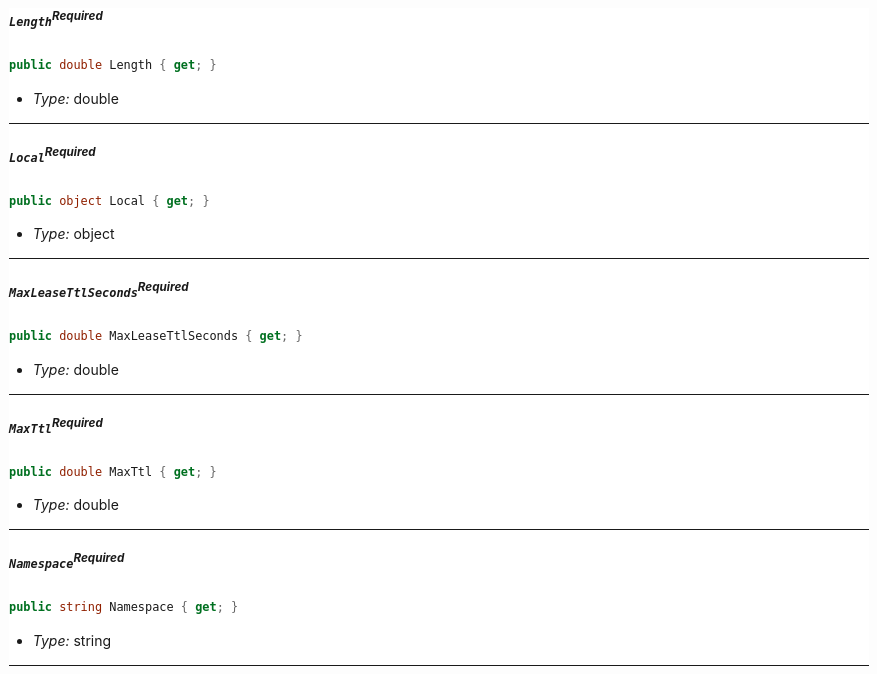 
##### `Length`<sup>Required</sup> <a name="Length" id="@cdktf/provider-vault.adSecretBackend.AdSecretBackend.property.length"></a>

```csharp
public double Length { get; }
```

- *Type:* double

---

##### `Local`<sup>Required</sup> <a name="Local" id="@cdktf/provider-vault.adSecretBackend.AdSecretBackend.property.local"></a>

```csharp
public object Local { get; }
```

- *Type:* object

---

##### `MaxLeaseTtlSeconds`<sup>Required</sup> <a name="MaxLeaseTtlSeconds" id="@cdktf/provider-vault.adSecretBackend.AdSecretBackend.property.maxLeaseTtlSeconds"></a>

```csharp
public double MaxLeaseTtlSeconds { get; }
```

- *Type:* double

---

##### `MaxTtl`<sup>Required</sup> <a name="MaxTtl" id="@cdktf/provider-vault.adSecretBackend.AdSecretBackend.property.maxTtl"></a>

```csharp
public double MaxTtl { get; }
```

- *Type:* double

---

##### `Namespace`<sup>Required</sup> <a name="Namespace" id="@cdktf/provider-vault.adSecretBackend.AdSecretBackend.property.namespace"></a>

```csharp
public string Namespace { get; }
```

- *Type:* string

---
